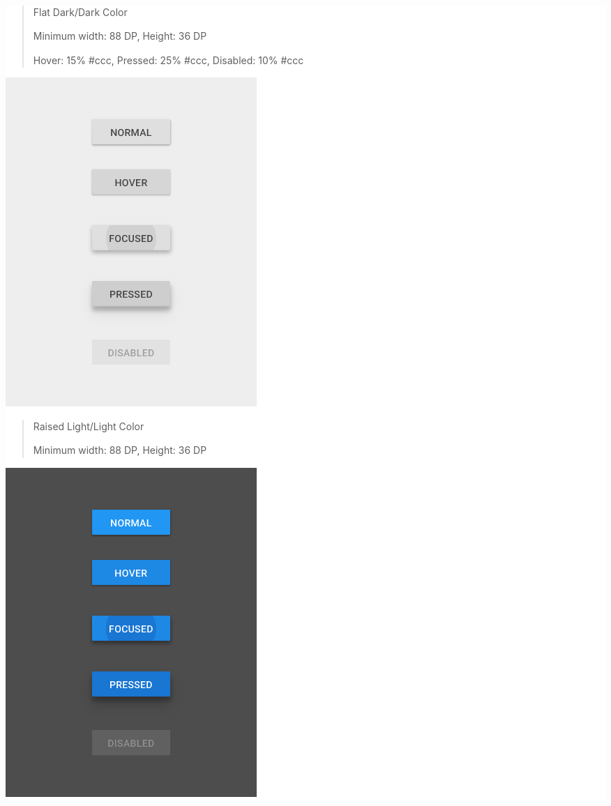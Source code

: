 > Flat Dark/Dark Color
> 
> Minimum width: 88 DP, Height: 36 DP
> 
> Hover: 15% #ccc, Pressed: 25% #ccc, Disabled: 10% #ccc

![](images/components/components-buttons-states-for-mocks-2a_large_mdpi.png)

> Raised Light/Light Color
> 
> Minimum width: 88 DP, Height: 36 DP

![](images/components/components-buttons-states-for-mocks-2b_large_mdpi.png)
